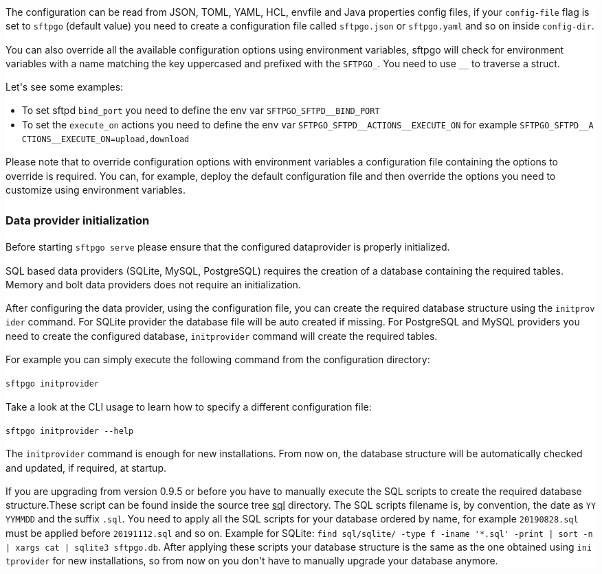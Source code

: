 The configuration can be read from JSON, TOML, YAML, HCL, envfile and Java properties config files, if your `config-file` flag is set to `sftpgo` (default value) you need to create a configuration file called `sftpgo.json` or `sftpgo.yaml` and so on inside `config-dir`.

You can also override all the available configuration options using environment variables, sftpgo will check for environment variables with a name matching the key uppercased and prefixed with the `SFTPGO_`. You need to use `__` to traverse a struct.

Let's see some examples:

- To set sftpd `bind_port` you need to define the env var `SFTPGO_SFTPD__BIND_PORT`
- To set the `execute_on` actions you need to define the env var `SFTPGO_SFTPD__ACTIONS__EXECUTE_ON` for example `SFTPGO_SFTPD__ACTIONS__EXECUTE_ON=upload,download`

Please note that to override configuration options with environment variables a configuration file containing the options to override is required. You can, for example, deploy the default configuration file and then override the options you need to customize using environment variables.

### Data provider initialization

Before starting `sftpgo serve` please ensure that the configured dataprovider is properly initialized.

SQL based data providers (SQLite, MySQL, PostgreSQL) requires the creation of a database containing the required tables. Memory and bolt data providers does not require an initialization.

After configuring the data provider, using the configuration file, you can create the required database structure using the `initprovider` command.
For SQLite provider the database file will be auto created if missing.
For PostgreSQL and MySQL providers you need to create the configured database, `initprovider` command will create the required tables.

For example you can simply execute the following command from the configuration directory:

```
sftpgo initprovider
```

Take a look at the CLI usage to learn how to specify a different configuration file:

```
sftpgo initprovider --help
```

The `initprovider` command is enough for new installations. From now on, the database structure will be automatically checked and updated, if required, at startup.

If you are upgrading from version 0.9.5 or before you have to manually execute the SQL scripts to create the required database structure.These script can be found inside the source tree [sql](./sql "sql") directory. The SQL scripts filename is, by convention, the date as `YYYYMMDD` and the suffix `.sql`. You need to apply all the SQL scripts for your database ordered by name, for example `20190828.sql` must be applied before `20191112.sql` and so on.
Example for SQLite: `find sql/sqlite/ -type f -iname '*.sql' -print | sort -n | xargs cat | sqlite3 sftpgo.db`.
After applying these scripts your database structure is the same as the one obtained using `initprovider` for new installations, so from now on you don't have to manually upgrade your database anymore.
